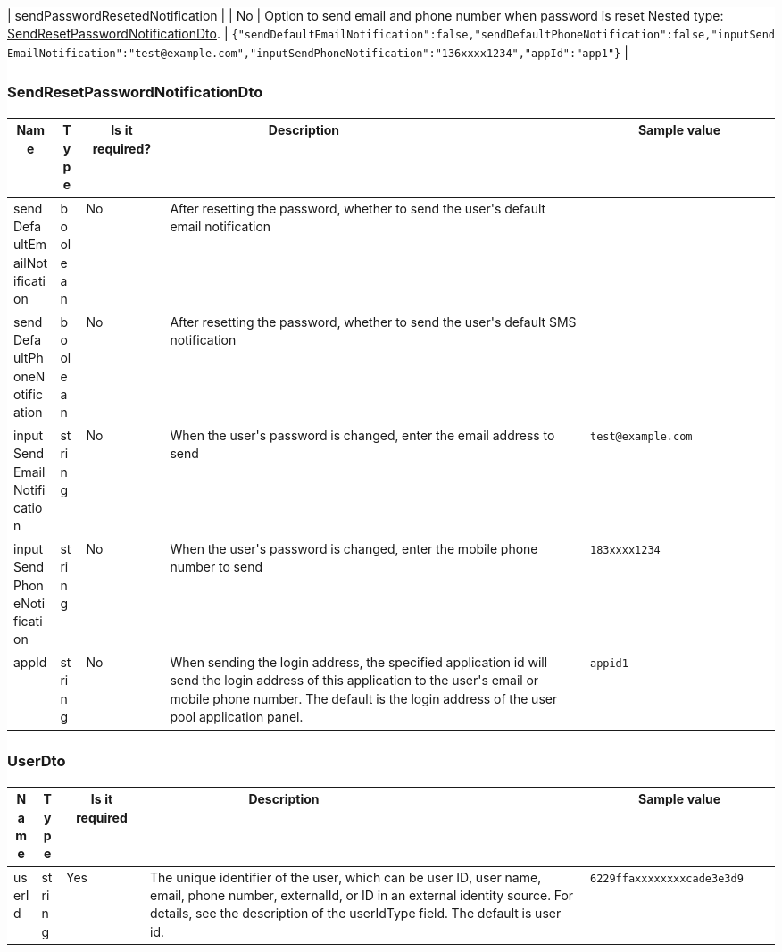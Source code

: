 | sendPasswordResetedNotification |         | No                                                    | Option to send email and phone number when password is reset Nested type: <a href="#SendResetPasswordNotificationDto">SendResetPasswordNotificationDto</a>.                                                                                                                                                                                                                                                                                                                                                                                                                                                                                                                                                                                                                                                                                                                                                                                                                                                                                 | `{"sendDefaultEmailNotification":false,"sendDefaultPhoneNotification":false,"inputSendEmailNotification":"test@example.com","inputSendPhoneNotification":"136xxxx1234","appId":"app1"}` |

### <a id="SendResetPasswordNotificationDto"></a> SendResetPasswordNotificationDto

| Name                         | Type    | <div style="width:80px">Is it required?</div> | <div style="width:300px">Description</div>                                                                                                                                                                                    | <div style="width:200px">Sample value</div> |
| ---------------------------- | ------- | --------------------------------------------- | ----------------------------------------------------------------------------------------------------------------------------------------------------------------------------------------------------------------------------- | ------------------------------------------- |
| sendDefaultEmailNotification | boolean | No                                            | After resetting the password, whether to send the user's default email notification                                                                                                                                           |                                             |
| sendDefaultPhoneNotification | boolean | No                                            | After resetting the password, whether to send the user's default SMS notification                                                                                                                                             |                                             |
| inputSendEmailNotification   | string  | No                                            | When the user's password is changed, enter the email address to send                                                                                                                                                          | `test@example.com`                          |
| inputSendPhoneNotification   | string  | No                                            | When the user's password is changed, enter the mobile phone number to send                                                                                                                                                    | `183xxxx1234`                               |
| appId                        | string  | No                                            | When sending the login address, the specified application id will send the login address of this application to the user's email or mobile phone number. The default is the login address of the user pool application panel. | `appid1`                                    |

### <a id="UserDto"></a> UserDto

| Name                     | Type    | <div style="width:80px">Is it required</div> | <div style="width:300px">Description</div>                                                                                                                                                                                                                                                                                                                                       | <div style="width:200px">Sample value</div>                                                                                                                      |
| ------------------------ | ------- | -------------------------------------------- | -------------------------------------------------------------------------------------------------------------------------------------------------------------------------------------------------------------------------------------------------------------------------------------------------------------------------------------------------------------------------------- | ---------------------------------------------------------------------------------------------------------------------------------------------------------------- |
| userId                   | string  | Yes                                          | The unique identifier of the user, which can be user ID, user name, email, phone number, externalId, or ID in an external identity source. For details, see the description of the userIdType field. The default is user id.                                                                                                                                                     | `6229ffaxxxxxxxxcade3e3d9`                                                                                                                                       |